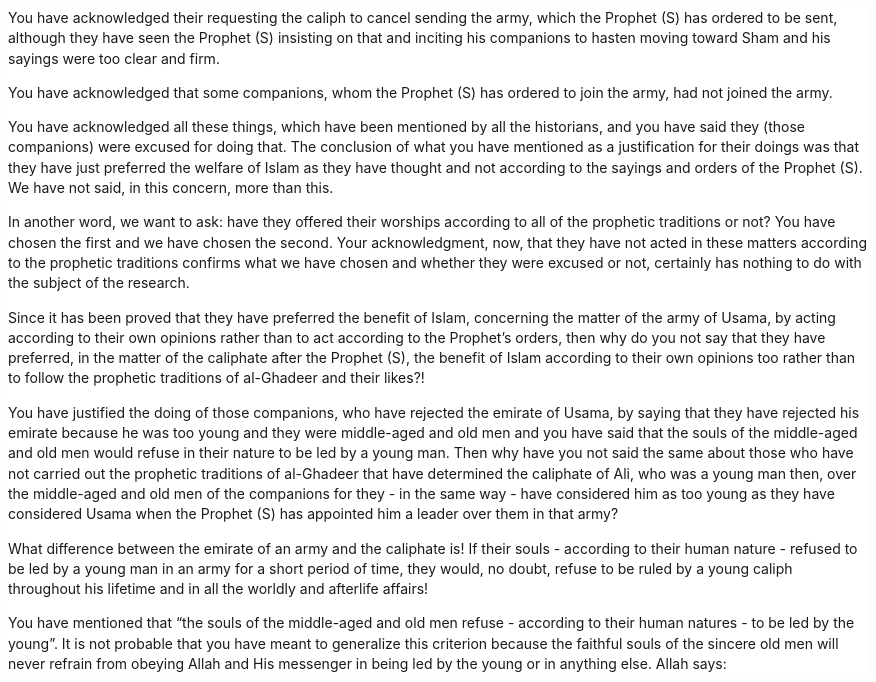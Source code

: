 You have acknowledged their requesting the caliph to cancel sending the
army, which the Prophet (S) has ordered to be sent, although they have
seen the Prophet (S) insisting on that and inciting his companions to
hasten moving toward Sham and his sayings were too clear and firm.

You have acknowledged that some companions, whom the Prophet (S) has
ordered to join the army, had not joined the army.

You have acknowledged all these things, which have been mentioned by all
the historians, and you have said they (those companions) were excused
for doing that. The conclusion of what you have mentioned as a
justification for their doings was that they have just preferred the
welfare of Islam as they have thought and not according to the sayings
and orders of the Prophet (S). We have not said, in this concern, more
than this.

In another word, we want to ask: have they offered their worships
according to all of the prophetic traditions or not? You have chosen the
first and we have chosen the second. Your acknowledgment, now, that they
have not acted in these matters according to the prophetic traditions
confirms what we have chosen and whether they were excused or not,
certainly has nothing to do with the subject of the research.

Since it has been proved that they have preferred the benefit of Islam,
concerning the matter of the army of Usama, by acting according to their
own opinions rather than to act according to the Prophet’s orders, then
why do you not say that they have preferred, in the matter of the
caliphate after the Prophet (S), the benefit of Islam according to their
own opinions too rather than to follow the prophetic traditions of
al-Ghadeer and their likes?!

You have justified the doing of those companions, who have rejected the
emirate of Usama, by saying that they have rejected his emirate because
he was too young and they were middle-aged and old men and you have said
that the souls of the middle-aged and old men would refuse in their
nature to be led by a young man. Then why have you not said the same
about those who have not carried out the prophetic traditions of
al-Ghadeer that have determined the caliphate of Ali, who was a young
man then, over the middle-aged and old men of the companions for they -
in the same way - have considered him as too young as they have
considered Usama when the Prophet (S) has appointed him a leader over
them in that army?

What difference between the emirate of an army and the caliphate is! If
their souls - according to their human nature - refused to be led by a
young man in an army for a short period of time, they would, no doubt,
refuse to be ruled by a young caliph throughout his lifetime and in all
the worldly and afterlife affairs!

You have mentioned that “the souls of the middle-aged and old men
refuse - according to their human natures - to be led by the young”. It
is not probable that you have meant to generalize this criterion because
the faithful souls of the sincere old men will never refrain from
obeying Allah and His messenger in being led by the young or in anything
else. Allah says:
